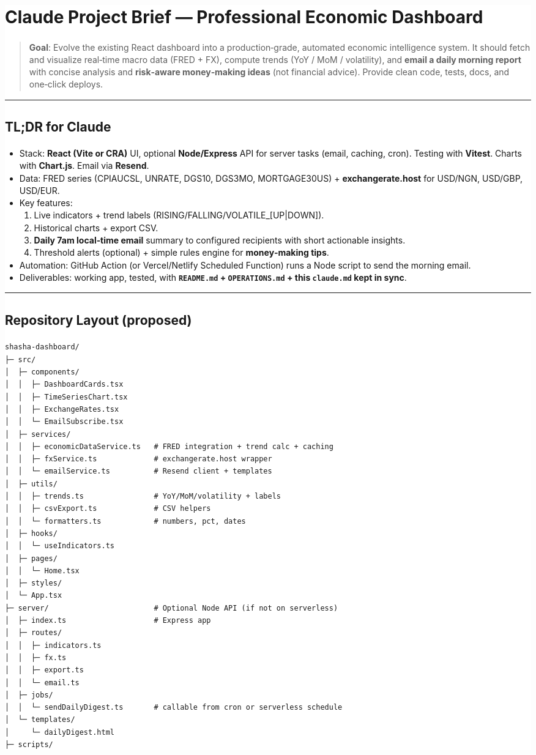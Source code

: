 # Claude Project Brief — **Professional Economic Dashboard**

> **Goal**: Evolve the existing React dashboard into a production‑grade, automated economic intelligence system. It should fetch and visualize real‑time macro data (FRED + FX), compute trends (YoY / MoM / volatility), and **email a daily morning report** with concise analysis and **risk‑aware money‑making ideas** (not financial advice). Provide clean code, tests, docs, and one‑click deploys.

---

## TL;DR for Claude
- Stack: **React (Vite or CRA)** UI, optional **Node/Express** API for server tasks (email, caching, cron). Testing with **Vitest**. Charts with **Chart.js**. Email via **Resend**.
- Data: FRED series (CPIAUCSL, UNRATE, DGS10, DGS3MO, MORTGAGE30US) + **exchangerate.host** for USD/NGN, USD/GBP, USD/EUR.
- Key features:
  1) Live indicators + trend labels (RISING/FALLING/VOLATILE_[UP|DOWN]).
  2) Historical charts + export CSV.
  3) **Daily 7am local‑time email** summary to configured recipients with short actionable insights.
  4) Threshold alerts (optional) + simple rules engine for **money‑making tips**.
- Automation: GitHub Action (or Vercel/Netlify Scheduled Function) runs a Node script to send the morning email.
- Deliverables: working app, tested, with **`README.md` + `OPERATIONS.md` + this `claude.md` kept in sync**.

---

## Repository Layout (proposed)
```
shasha-dashboard/
├─ src/
│  ├─ components/
│  │  ├─ DashboardCards.tsx
│  │  ├─ TimeSeriesChart.tsx
│  │  ├─ ExchangeRates.tsx
│  │  └─ EmailSubscribe.tsx
│  ├─ services/
│  │  ├─ economicDataService.ts   # FRED integration + trend calc + caching
│  │  ├─ fxService.ts             # exchangerate.host wrapper
│  │  └─ emailService.ts          # Resend client + templates
│  ├─ utils/
│  │  ├─ trends.ts                # YoY/MoM/volatility + labels
│  │  ├─ csvExport.ts             # CSV helpers
│  │  └─ formatters.ts            # numbers, pct, dates
│  ├─ hooks/
│  │  └─ useIndicators.ts
│  ├─ pages/
│  │  └─ Home.tsx
│  ├─ styles/
│  └─ App.tsx
├─ server/                        # Optional Node API (if not on serverless)
│  ├─ index.ts                    # Express app
│  ├─ routes/
│  │  ├─ indicators.ts
│  │  ├─ fx.ts
│  │  ├─ export.ts
│  │  └─ email.ts
│  ├─ jobs/
│  │  └─ sendDailyDigest.ts       # callable from cron or serverless schedule
│  └─ templates/
│     └─ dailyDigest.html
├─ scripts/
```